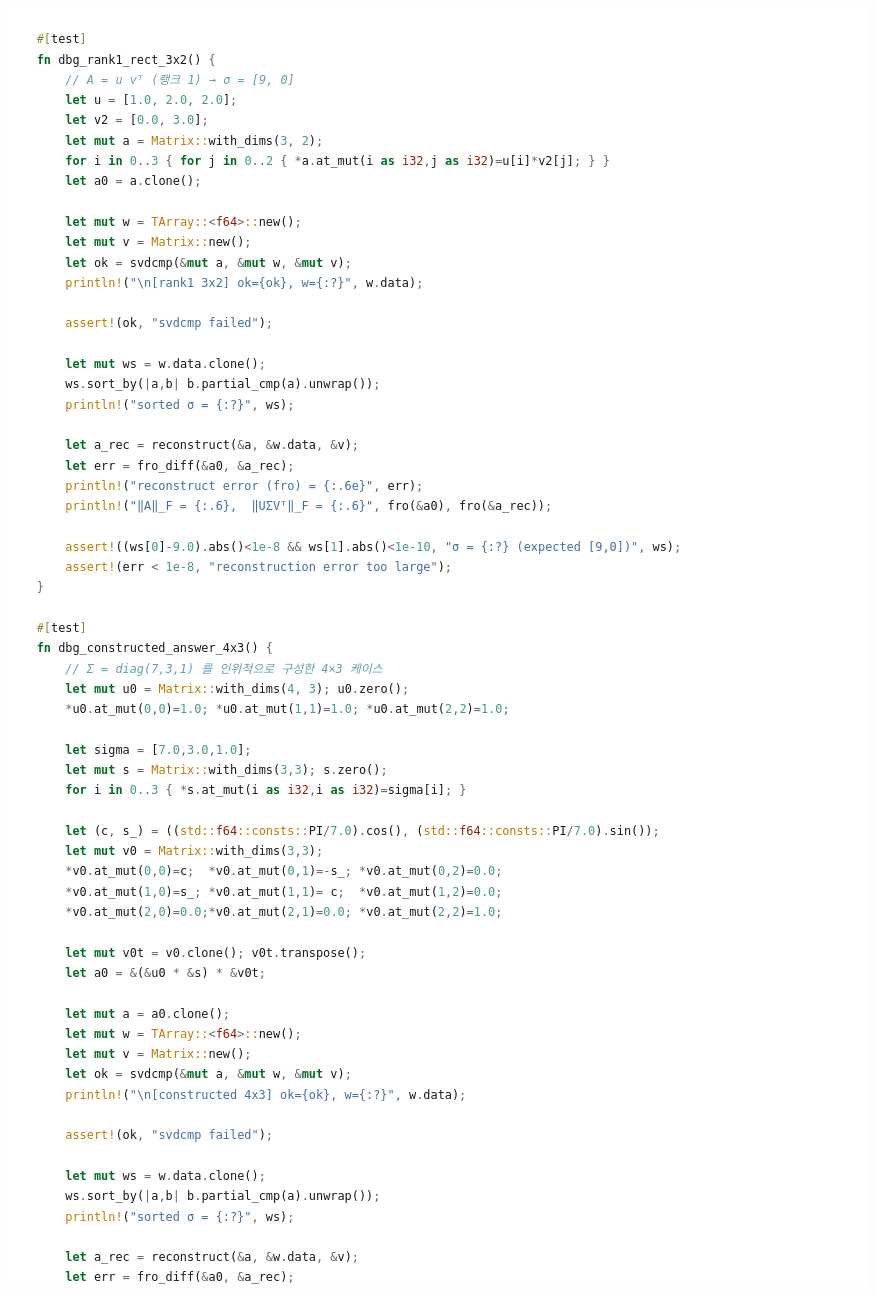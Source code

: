 ```rust

    #[test]
    fn dbg_rank1_rect_3x2() {
        // A = u vᵀ (랭크 1) → σ = [9, 0]
        let u = [1.0, 2.0, 2.0];
        let v2 = [0.0, 3.0];
        let mut a = Matrix::with_dims(3, 2);
        for i in 0..3 { for j in 0..2 { *a.at_mut(i as i32,j as i32)=u[i]*v2[j]; } }
        let a0 = a.clone();

        let mut w = TArray::<f64>::new();
        let mut v = Matrix::new();
        let ok = svdcmp(&mut a, &mut w, &mut v);
        println!("\n[rank1 3x2] ok={ok}, w={:?}", w.data);

        assert!(ok, "svdcmp failed");

        let mut ws = w.data.clone();
        ws.sort_by(|a,b| b.partial_cmp(a).unwrap());
        println!("sorted σ = {:?}", ws);

        let a_rec = reconstruct(&a, &w.data, &v);
        let err = fro_diff(&a0, &a_rec);
        println!("reconstruct error (fro) = {:.6e}", err);
        println!("‖A‖_F = {:.6},  ‖UΣVᵀ‖_F = {:.6}", fro(&a0), fro(&a_rec));

        assert!((ws[0]-9.0).abs()<1e-8 && ws[1].abs()<1e-10, "σ = {:?} (expected [9,0])", ws);
        assert!(err < 1e-8, "reconstruction error too large");
    }

    #[test]
    fn dbg_constructed_answer_4x3() {
        // Σ = diag(7,3,1) 를 인위적으로 구성한 4×3 케이스
        let mut u0 = Matrix::with_dims(4, 3); u0.zero();
        *u0.at_mut(0,0)=1.0; *u0.at_mut(1,1)=1.0; *u0.at_mut(2,2)=1.0;

        let sigma = [7.0,3.0,1.0];
        let mut s = Matrix::with_dims(3,3); s.zero();
        for i in 0..3 { *s.at_mut(i as i32,i as i32)=sigma[i]; }

        let (c, s_) = ((std::f64::consts::PI/7.0).cos(), (std::f64::consts::PI/7.0).sin());
        let mut v0 = Matrix::with_dims(3,3);
        *v0.at_mut(0,0)=c;  *v0.at_mut(0,1)=-s_; *v0.at_mut(0,2)=0.0;
        *v0.at_mut(1,0)=s_; *v0.at_mut(1,1)= c;  *v0.at_mut(1,2)=0.0;
        *v0.at_mut(2,0)=0.0;*v0.at_mut(2,1)=0.0; *v0.at_mut(2,2)=1.0;

        let mut v0t = v0.clone(); v0t.transpose();
        let a0 = &(&u0 * &s) * &v0t;

        let mut a = a0.clone();
        let mut w = TArray::<f64>::new();
        let mut v = Matrix::new();
        let ok = svdcmp(&mut a, &mut w, &mut v);
        println!("\n[constructed 4x3] ok={ok}, w={:?}", w.data);

        assert!(ok, "svdcmp failed");

        let mut ws = w.data.clone();
        ws.sort_by(|a,b| b.partial_cmp(a).unwrap());
        println!("sorted σ = {:?}", ws);

        let a_rec = reconstruct(&a, &w.data, &v);
        let err = fro_diff(&a0, &a_rec);
```